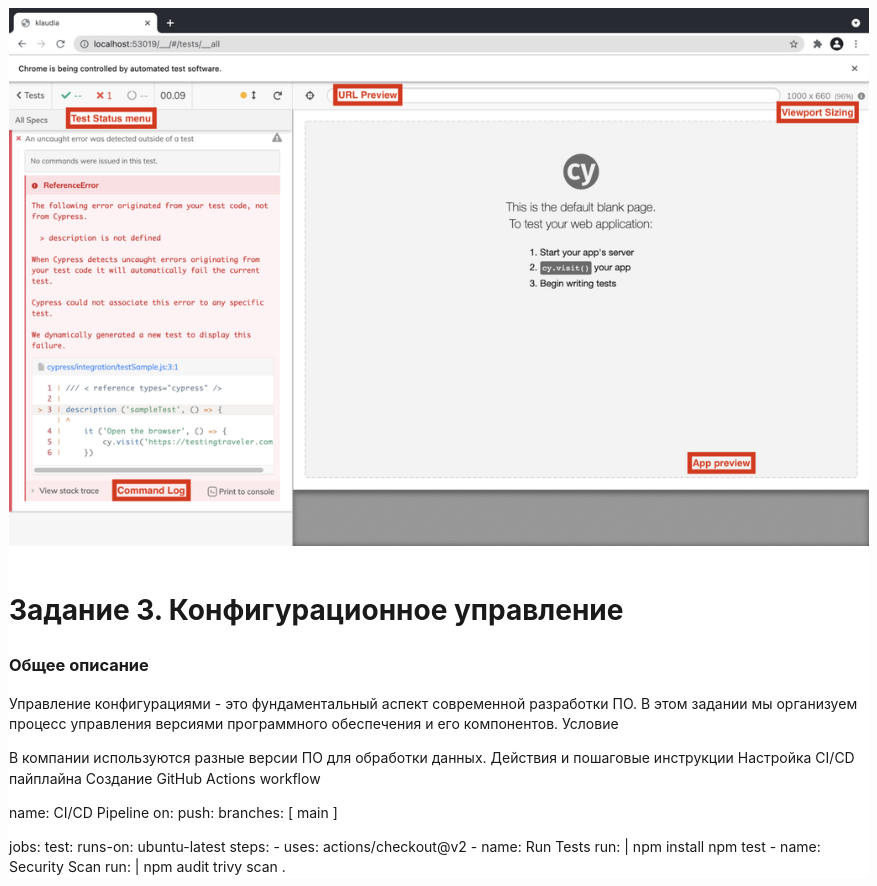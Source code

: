 ![Alt text](Test-runner-explanation-768x480@2x.webp)
# Задание 3. Конфигурационное управление
### Общее описание

Управление конфигурациями - это фундаментальный аспект современной разработки ПО. В этом задании мы организуем процесс управления версиями программного обеспечения и его компонентов.
Условие

В компании используются разные версии ПО для обработки данных.
Действия и пошаговые инструкции
Настройка CI/CD пайплайна
Создание GitHub Actions workflow

name: CI/CD Pipeline
on:
  push:
    branches: [ main ]

jobs:
  test:
    runs-on: ubuntu-latest
    steps:
      - uses: actions/checkout@v2
      - name: Run Tests
        run: |
          npm install
          npm test
      - name: Security Scan
        run: |
          npm audit
          trivy scan .
